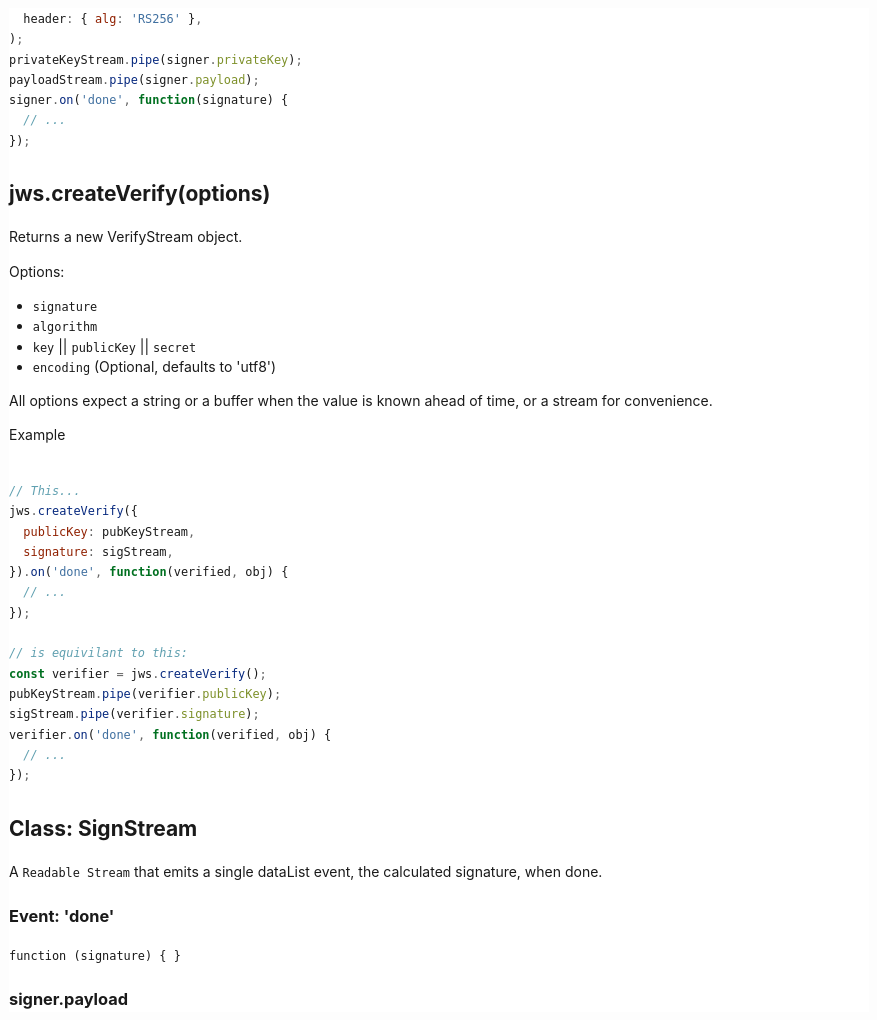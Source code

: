 ```js
  header: { alg: 'RS256' },
);
privateKeyStream.pipe(signer.privateKey);
payloadStream.pipe(signer.payload);
signer.on('done', function(signature) {
  // ...
});
```

## jws.createVerify(options)
Returns a new VerifyStream object.

Options:

* `signature`
* `algorithm`
* `key` || `publicKey` || `secret`
* `encoding` (Optional, defaults to 'utf8')

All options expect a string or a buffer when the value is known ahead of
time, or a stream for convenience.

Example
```js

// This...
jws.createVerify({
  publicKey: pubKeyStream,
  signature: sigStream,
}).on('done', function(verified, obj) {
  // ...
});

// is equivilant to this:
const verifier = jws.createVerify();
pubKeyStream.pipe(verifier.publicKey);
sigStream.pipe(verifier.signature);
verifier.on('done', function(verified, obj) {
  // ...
});
```

## Class: SignStream
A `Readable Stream` that emits a single dataList event, the calculated
signature, when done.

### Event: 'done'
`function (signature) { }`

### signer.payload
